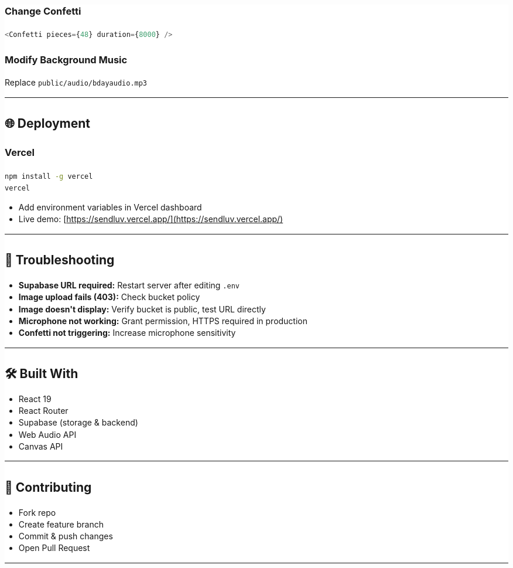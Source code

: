 ### Change Confetti

```javascript
<Confetti pieces={48} duration={8000} />
```

### Modify Background Music

Replace `public/audio/bdayaudio.mp3`

---

## 🌐 Deployment

### Vercel

```bash
npm install -g vercel
vercel
```

* Add environment variables in Vercel dashboard
* Live demo: [https://sendluv.vercel.app/](https://sendluv.vercel.app/)

---

## 🔧 Troubleshooting

* **Supabase URL required:** Restart server after editing `.env`
* **Image upload fails (403):** Check bucket policy
* **Image doesn't display:** Verify bucket is public, test URL directly
* **Microphone not working:** Grant permission, HTTPS required in production
* **Confetti not triggering:** Increase microphone sensitivity

---

## 🛠️ Built With

* React 19
* React Router
* Supabase (storage & backend)
* Web Audio API
* Canvas API

---

## 🤝 Contributing

* Fork repo
* Create feature branch
* Commit & push changes
* Open Pull Request

---